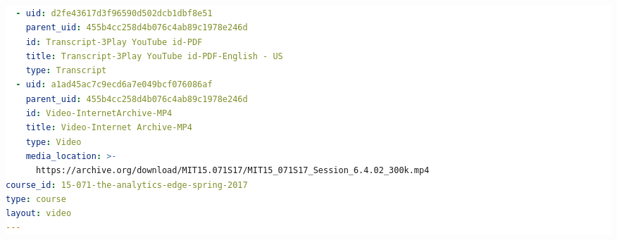 ```yaml
  - uid: d2fe43617d3f96590d502dcb1dbf8e51
    parent_uid: 455b4cc258d4b076c4ab89c1978e246d
    id: Transcript-3Play YouTube id-PDF
    title: Transcript-3Play YouTube id-PDF-English - US
    type: Transcript
  - uid: a1ad45ac7c9ecd6a7e049bcf076086af
    parent_uid: 455b4cc258d4b076c4ab89c1978e246d
    id: Video-InternetArchive-MP4
    title: Video-Internet Archive-MP4
    type: Video
    media_location: >-
      https://archive.org/download/MIT15.071S17/MIT15_071S17_Session_6.4.02_300k.mp4
course_id: 15-071-the-analytics-edge-spring-2017
type: course
layout: video
---
```

